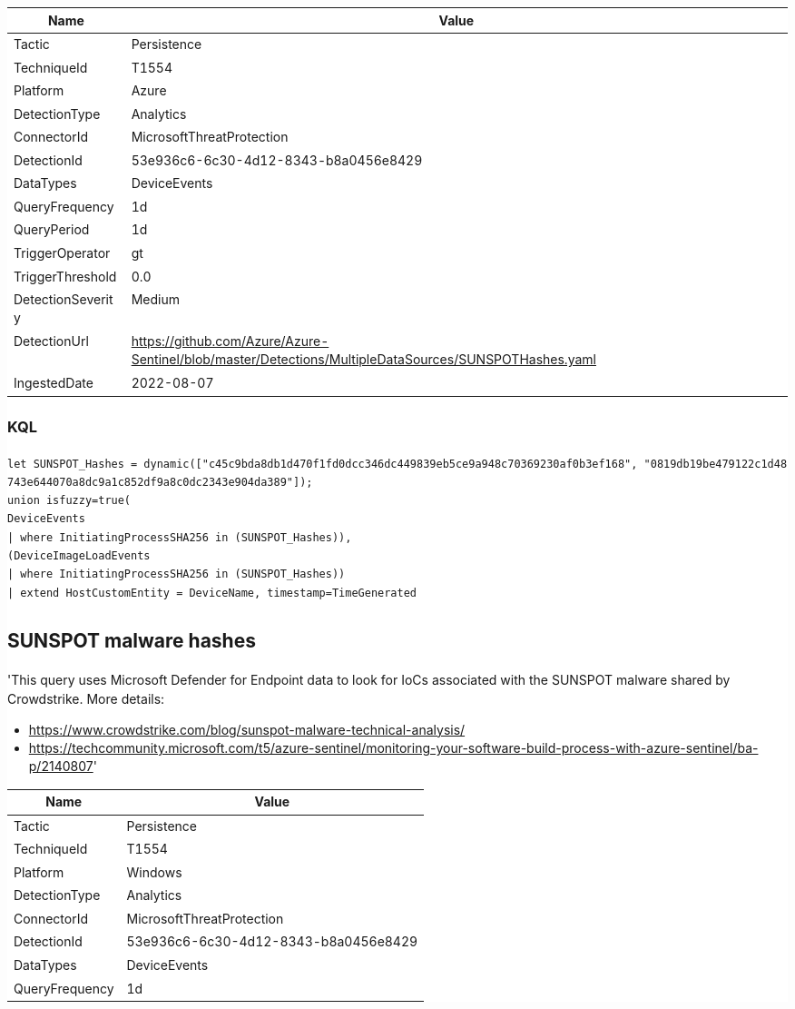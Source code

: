 |Name | Value |
| --- | --- |
|Tactic | Persistence|
|TechniqueId | T1554|
|Platform | Azure|
|DetectionType | Analytics |
|ConnectorId | MicrosoftThreatProtection |
|DetectionId | 53e936c6-6c30-4d12-8343-b8a0456e8429 |
|DataTypes | DeviceEvents |
|QueryFrequency | 1d |
|QueryPeriod | 1d |
|TriggerOperator | gt |
|TriggerThreshold | 0.0 |
|DetectionSeverity | Medium |
|DetectionUrl | https://github.com/Azure/Azure-Sentinel/blob/master/Detections/MultipleDataSources/SUNSPOTHashes.yaml |
|IngestedDate | 2022-08-07 |

### KQL
```kql
let SUNSPOT_Hashes = dynamic(["c45c9bda8db1d470f1fd0dcc346dc449839eb5ce9a948c70369230af0b3ef168", "0819db19be479122c1d48743e644070a8dc9a1c852df9a8c0dc2343e904da389"]);
union isfuzzy=true(
DeviceEvents
| where InitiatingProcessSHA256 in (SUNSPOT_Hashes)),
(DeviceImageLoadEvents
| where InitiatingProcessSHA256 in (SUNSPOT_Hashes))
| extend HostCustomEntity = DeviceName, timestamp=TimeGenerated

```

## SUNSPOT malware hashes

'This query uses Microsoft Defender for Endpoint data to look for IoCs associated with the SUNSPOT malware shared by Crowdstrike.
More details: 
  - https://www.crowdstrike.com/blog/sunspot-malware-technical-analysis/ 
  - https://techcommunity.microsoft.com/t5/azure-sentinel/monitoring-your-software-build-process-with-azure-sentinel/ba-p/2140807'

|Name | Value |
| --- | --- |
|Tactic | Persistence|
|TechniqueId | T1554|
|Platform | Windows|
|DetectionType | Analytics |
|ConnectorId | MicrosoftThreatProtection |
|DetectionId | 53e936c6-6c30-4d12-8343-b8a0456e8429 |
|DataTypes | DeviceEvents |
|QueryFrequency | 1d |